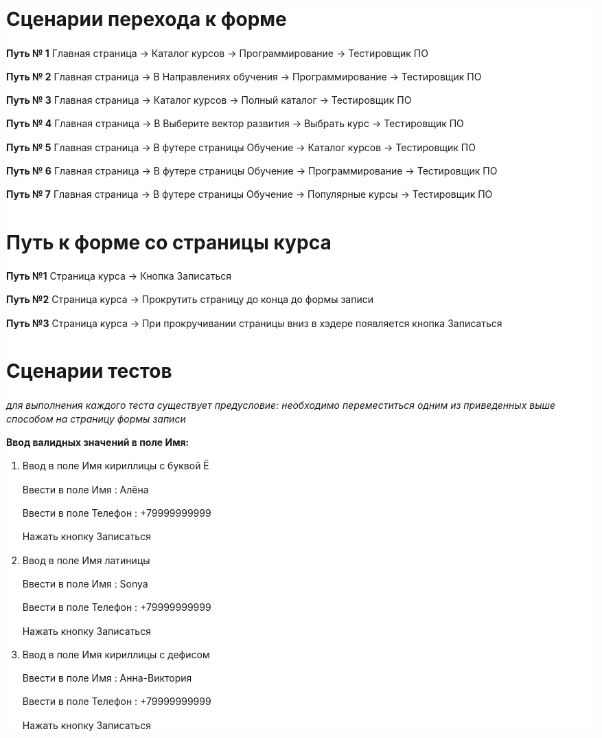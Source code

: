# Сценарии перехода к форме

**Путь № 1**
Главная страница -> Каталог курсов -> Программирование -> Тестировщик ПО

**Путь № 2**
Главная страница -> В Направлениях обучения -> Программирование -> Тестировщик ПО

**Путь № 3**
Главная страница -> Каталог курсов -> Полный каталог -> Тестировщик ПО

**Путь № 4**
Главная страница -> В Выберите вектор развития -> Выбрать курс -> Тестировщик ПО

**Путь № 5**
Главная страница -> В футере страницы Обучение -> Каталог курсов -> Тестировщик ПО

**Путь № 6**
Главная страница -> В футере страницы Обучение -> Программирование -> Тестировщик ПО

**Путь № 7**
Главная страница -> В футере страницы Обучение -> Популярные курсы -> Тестировщик ПО

# Путь к форме со страницы курса

**Путь №1**
Страница курса -> Кнопка Записаться

**Путь №2**
Страница курса -> Прокрутить страницу до конца до формы записи

**Путь №3**
Страница курса -> При прокручивании страницы вниз в хэдере появляется кнопка Записаться

# Сценарии тестов

*для выполнения каждого теста существует предусловие: необходимо переместиться одним из приведенных выше способом на
страницу формы записи*

**Ввод валидных значений в поле Имя:**

1. Ввод в поле Имя кириллицы с буквой Ё
   <p>Ввести в поле Имя : Алёна</p>
   <p>Ввести в поле Телефон : +79999999999</p>
   <p>Нажать кнопку Записаться</p>

2. Ввод в поле Имя латиницы
   <p>Ввести в поле Имя : Sonya</p>
   <p>Ввести в поле Телефон : +79999999999</p>
   <p>Нажать кнопку Записаться</p>

3. Ввод в поле Имя кириллицы с дефисом
   <p>Ввести в поле Имя : Анна-Виктория</p>
   <p>Ввести в поле Телефон : +79999999999</p>
   <p>Нажать кнопку Записаться</p>
